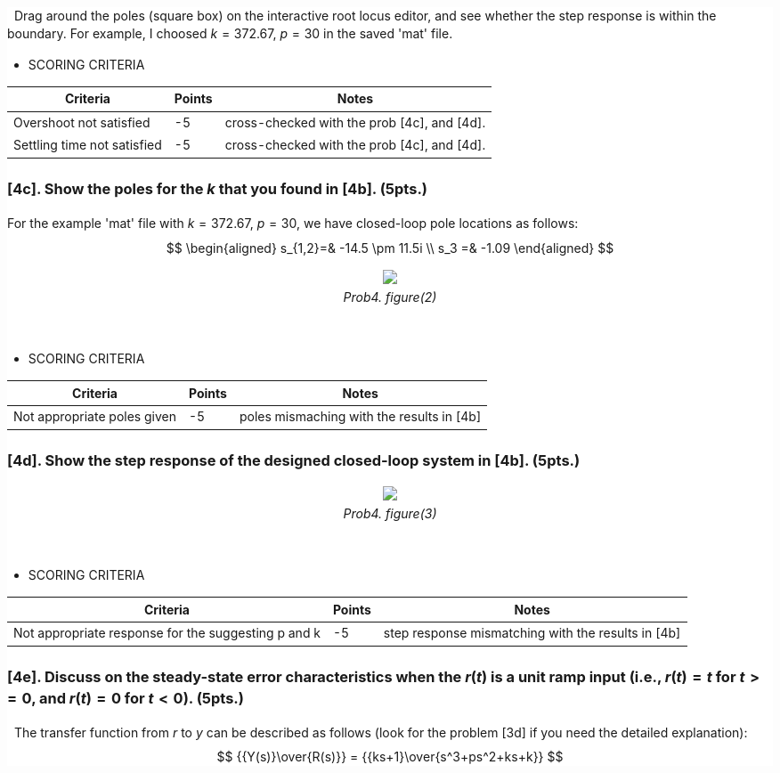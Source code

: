 &nbsp; Drag around the poles (square box) on the interactive root locus editor, and see whether the step response is within the boundary. For example, I choosed $k=372.67$, $p=30$ in the saved 'mat' file.
<br>

-  SCORING CRITERIA

Criteria|Points|Notes
-|-|-
Overshoot not satisfied|-5| cross-checked with the prob [4c], and [4d].
Settling time not satisfied|-5| cross-checked with the prob [4c], and [4d].

### [4c]. Show the poles for the $k$ that you found in [4b]. (5pts.)
 For the example 'mat' file with $k=372.67$, $p=30$, we have closed-loop pole locations as follows:
$$
\begin{aligned}
 s_{1,2}=& -14.5 \pm 11.5i \\
 s_3 =& -1.09
\end{aligned}
$$

 <p align="center"><img class="pull-left" src="https://lh3.googleusercontent.com/2OYX4n9krLfXp6VnJISIPSlLYqftMBlc2_6NKV_aQ5DOFpbm6CriWlamsOBlLfgz3thPjy8bTDV3=s600"></img> <br> <em>Prob4. figure(2)</em></p>
<br>

-  SCORING CRITERIA

Criteria|Points|Notes
-|-|-
Not appropriate poles given|-5| poles mismaching with the results in [4b] 

### [4d]. Show the step response of the designed closed-loop system in [4b]. (5pts.)
<p align="center"><img class="pull-left" src="https://lh3.googleusercontent.com/RZPDg7M0_XvpOwIdvf4tx-7r_IFNOOdClAaPdWeGuWA0AD_ZFI-hHF1zakLKHd9SDo9qbYXVcrTX=s600"></img> <br> <em>Prob4. figure(3)</em></p>
<br>

-  SCORING CRITERIA

Criteria|Points|Notes
-|-|-
Not appropriate response for the suggesting p and k|-5| step response mismatching with the results in [4b]

### [4e]. Discuss on the steady-state error characteristics when the $r(t)$ is a unit ramp input (i.e., $r(t) = t$ for $t>=0$, and $r(t) = 0$ for $t<0$). (5pts.)

&nbsp; The transfer function from $r$ to $y$ can be described as follows (look for the problem [3d] if you need the detailed explanation):
$$
{{Y(s)}\over{R(s)}} = {{ks+1}\over{s^3+ps^2+ks+k}}
$$
